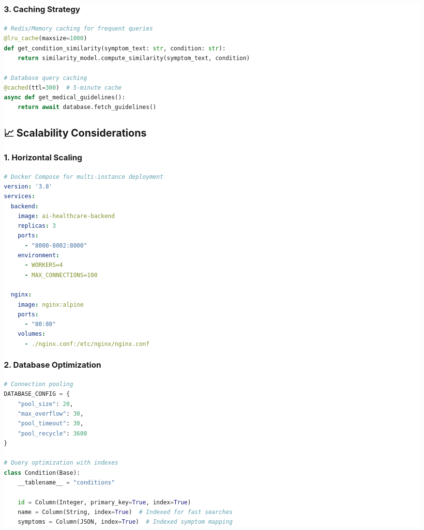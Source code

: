 ### 3. Caching Strategy
```python
# Redis/Memory caching for frequent queries
@lru_cache(maxsize=1000)
def get_condition_similarity(symptom_text: str, condition: str):
    return similarity_model.compute_similarity(symptom_text, condition)

# Database query caching
@cached(ttl=300)  # 5-minute cache
async def get_medical_guidelines():
    return await database.fetch_guidelines()
```

## 📈 Scalability Considerations

### 1. Horizontal Scaling
```yaml
# Docker Compose for multi-instance deployment
version: '3.8'
services:
  backend:
    image: ai-healthcare-backend
    replicas: 3
    ports:
      - "8000-8002:8000"
    environment:
      - WORKERS=4
      - MAX_CONNECTIONS=100

  nginx:
    image: nginx:alpine
    ports:
      - "80:80"
    volumes:
      - ./nginx.conf:/etc/nginx/nginx.conf
```

### 2. Database Optimization
```python
# Connection pooling
DATABASE_CONFIG = {
    "pool_size": 20,
    "max_overflow": 30,
    "pool_timeout": 30,
    "pool_recycle": 3600
}

# Query optimization with indexes
class Condition(Base):
    __tablename__ = "conditions"
    
    id = Column(Integer, primary_key=True, index=True)
    name = Column(String, index=True)  # Indexed for fast searches
    symptoms = Column(JSON, index=True)  # Indexed symptom mapping
```
